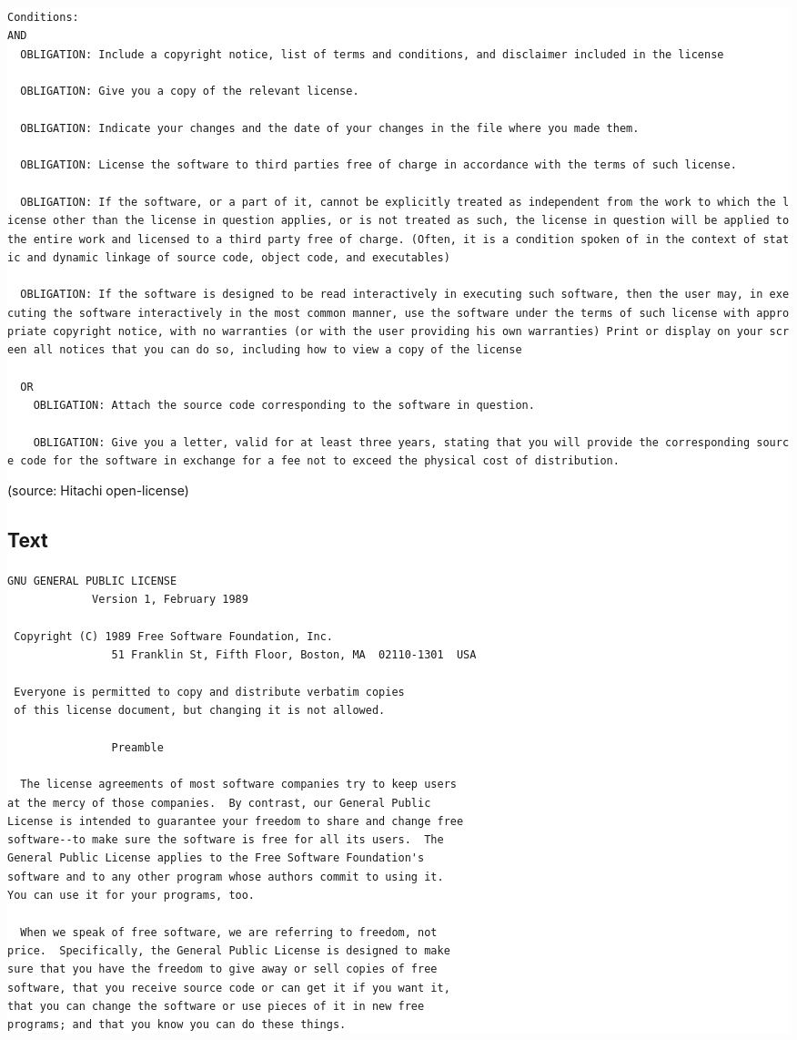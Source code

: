     Conditions:
    AND
      OBLIGATION: Include a copyright notice, list of terms and conditions, and disclaimer included in the license

      OBLIGATION: Give you a copy of the relevant license.

      OBLIGATION: Indicate your changes and the date of your changes in the file where you made them.

      OBLIGATION: License the software to third parties free of charge in accordance with the terms of such license.

      OBLIGATION: If the software, or a part of it, cannot be explicitly treated as independent from the work to which the license other than the license in question applies, or is not treated as such, the license in question will be applied to the entire work and licensed to a third party free of charge. (Often, it is a condition spoken of in the context of static and dynamic linkage of source code, object code, and executables)

      OBLIGATION: If the software is designed to be read interactively in executing such software, then the user may, in executing the software interactively in the most common manner, use the software under the terms of such license with appropriate copyright notice, with no warranties (or with the user providing his own warranties) Print or display on your screen all notices that you can do so, including how to view a copy of the license

      OR
        OBLIGATION: Attach the source code corresponding to the software in question.
      
        OBLIGATION: Give you a letter, valid for at least three years, stating that you will provide the corresponding source code for the software in exchange for a fee not to exceed the physical cost of distribution.
      



(source: Hitachi open-license)

Text
----

    GNU GENERAL PUBLIC LICENSE
    		     Version 1, February 1989

     Copyright (C) 1989 Free Software Foundation, Inc.
    	            51 Franklin St, Fifth Floor, Boston, MA  02110-1301  USA

     Everyone is permitted to copy and distribute verbatim copies
     of this license document, but changing it is not allowed.

    			    Preamble

      The license agreements of most software companies try to keep users
    at the mercy of those companies.  By contrast, our General Public
    License is intended to guarantee your freedom to share and change free
    software--to make sure the software is free for all its users.  The
    General Public License applies to the Free Software Foundation's
    software and to any other program whose authors commit to using it.
    You can use it for your programs, too.

      When we speak of free software, we are referring to freedom, not
    price.  Specifically, the General Public License is designed to make
    sure that you have the freedom to give away or sell copies of free
    software, that you receive source code or can get it if you want it,
    that you can change the software or use pieces of it in new free
    programs; and that you know you can do these things.
